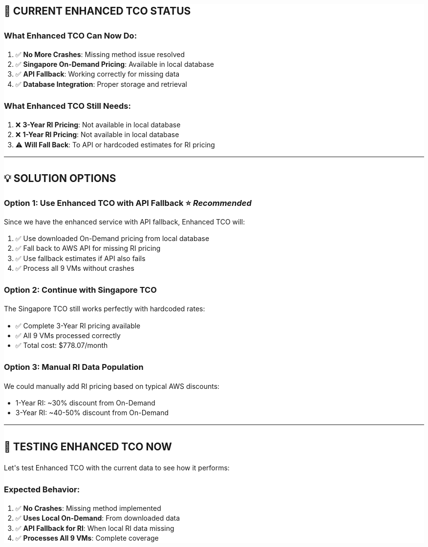 
## 🔧 **CURRENT ENHANCED TCO STATUS**

### **What Enhanced TCO Can Now Do**:
1. ✅ **No More Crashes**: Missing method issue resolved
2. ✅ **Singapore On-Demand Pricing**: Available in local database
3. ✅ **API Fallback**: Working correctly for missing data
4. ✅ **Database Integration**: Proper storage and retrieval

### **What Enhanced TCO Still Needs**:
1. ❌ **3-Year RI Pricing**: Not available in local database
2. ❌ **1-Year RI Pricing**: Not available in local database
3. ⚠️ **Will Fall Back**: To API or hardcoded estimates for RI pricing

---

## 💡 **SOLUTION OPTIONS**

### **Option 1: Use Enhanced TCO with API Fallback** ⭐ *Recommended*
Since we have the enhanced service with API fallback, Enhanced TCO will:
1. ✅ Use downloaded On-Demand pricing from local database
2. ✅ Fall back to AWS API for missing RI pricing
3. ✅ Use fallback estimates if API also fails
4. ✅ Process all 9 VMs without crashes

### **Option 2: Continue with Singapore TCO** 
The Singapore TCO still works perfectly with hardcoded rates:
- ✅ Complete 3-Year RI pricing available
- ✅ All 9 VMs processed correctly
- ✅ Total cost: $778.07/month

### **Option 3: Manual RI Data Population**
We could manually add RI pricing based on typical AWS discounts:
- 1-Year RI: ~30% discount from On-Demand
- 3-Year RI: ~40-50% discount from On-Demand

---

## 🧪 **TESTING ENHANCED TCO NOW**

Let's test Enhanced TCO with the current data to see how it performs:

### **Expected Behavior**:
1. ✅ **No Crashes**: Missing method implemented
2. ✅ **Uses Local On-Demand**: From downloaded data
3. ✅ **API Fallback for RI**: When local RI data missing
4. ✅ **Processes All 9 VMs**: Complete coverage

